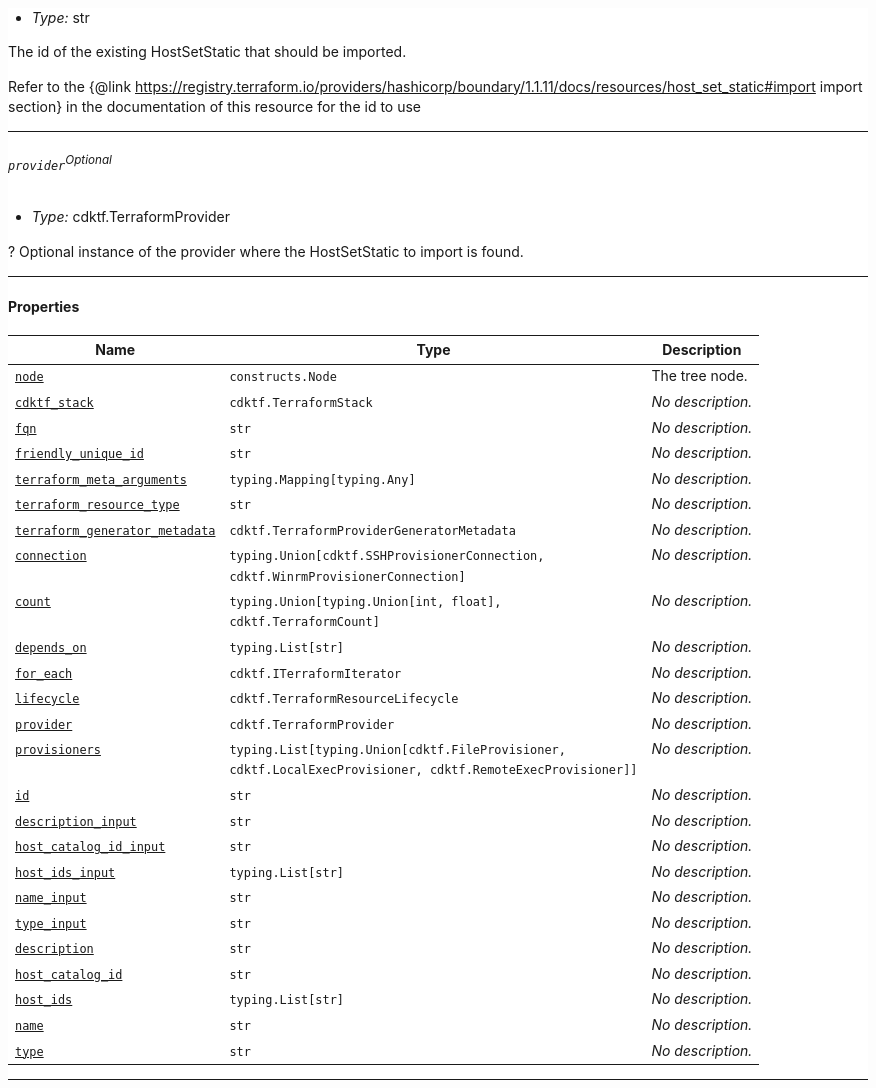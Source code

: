 - *Type:* str

The id of the existing HostSetStatic that should be imported.

Refer to the {@link https://registry.terraform.io/providers/hashicorp/boundary/1.1.11/docs/resources/host_set_static#import import section} in the documentation of this resource for the id to use

---

###### `provider`<sup>Optional</sup> <a name="provider" id="@cdktf/provider-boundary.hostSetStatic.HostSetStatic.generateConfigForImport.parameter.provider"></a>

- *Type:* cdktf.TerraformProvider

? Optional instance of the provider where the HostSetStatic to import is found.

---

#### Properties <a name="Properties" id="Properties"></a>

| **Name** | **Type** | **Description** |
| --- | --- | --- |
| <code><a href="#@cdktf/provider-boundary.hostSetStatic.HostSetStatic.property.node">node</a></code> | <code>constructs.Node</code> | The tree node. |
| <code><a href="#@cdktf/provider-boundary.hostSetStatic.HostSetStatic.property.cdktfStack">cdktf_stack</a></code> | <code>cdktf.TerraformStack</code> | *No description.* |
| <code><a href="#@cdktf/provider-boundary.hostSetStatic.HostSetStatic.property.fqn">fqn</a></code> | <code>str</code> | *No description.* |
| <code><a href="#@cdktf/provider-boundary.hostSetStatic.HostSetStatic.property.friendlyUniqueId">friendly_unique_id</a></code> | <code>str</code> | *No description.* |
| <code><a href="#@cdktf/provider-boundary.hostSetStatic.HostSetStatic.property.terraformMetaArguments">terraform_meta_arguments</a></code> | <code>typing.Mapping[typing.Any]</code> | *No description.* |
| <code><a href="#@cdktf/provider-boundary.hostSetStatic.HostSetStatic.property.terraformResourceType">terraform_resource_type</a></code> | <code>str</code> | *No description.* |
| <code><a href="#@cdktf/provider-boundary.hostSetStatic.HostSetStatic.property.terraformGeneratorMetadata">terraform_generator_metadata</a></code> | <code>cdktf.TerraformProviderGeneratorMetadata</code> | *No description.* |
| <code><a href="#@cdktf/provider-boundary.hostSetStatic.HostSetStatic.property.connection">connection</a></code> | <code>typing.Union[cdktf.SSHProvisionerConnection, cdktf.WinrmProvisionerConnection]</code> | *No description.* |
| <code><a href="#@cdktf/provider-boundary.hostSetStatic.HostSetStatic.property.count">count</a></code> | <code>typing.Union[typing.Union[int, float], cdktf.TerraformCount]</code> | *No description.* |
| <code><a href="#@cdktf/provider-boundary.hostSetStatic.HostSetStatic.property.dependsOn">depends_on</a></code> | <code>typing.List[str]</code> | *No description.* |
| <code><a href="#@cdktf/provider-boundary.hostSetStatic.HostSetStatic.property.forEach">for_each</a></code> | <code>cdktf.ITerraformIterator</code> | *No description.* |
| <code><a href="#@cdktf/provider-boundary.hostSetStatic.HostSetStatic.property.lifecycle">lifecycle</a></code> | <code>cdktf.TerraformResourceLifecycle</code> | *No description.* |
| <code><a href="#@cdktf/provider-boundary.hostSetStatic.HostSetStatic.property.provider">provider</a></code> | <code>cdktf.TerraformProvider</code> | *No description.* |
| <code><a href="#@cdktf/provider-boundary.hostSetStatic.HostSetStatic.property.provisioners">provisioners</a></code> | <code>typing.List[typing.Union[cdktf.FileProvisioner, cdktf.LocalExecProvisioner, cdktf.RemoteExecProvisioner]]</code> | *No description.* |
| <code><a href="#@cdktf/provider-boundary.hostSetStatic.HostSetStatic.property.id">id</a></code> | <code>str</code> | *No description.* |
| <code><a href="#@cdktf/provider-boundary.hostSetStatic.HostSetStatic.property.descriptionInput">description_input</a></code> | <code>str</code> | *No description.* |
| <code><a href="#@cdktf/provider-boundary.hostSetStatic.HostSetStatic.property.hostCatalogIdInput">host_catalog_id_input</a></code> | <code>str</code> | *No description.* |
| <code><a href="#@cdktf/provider-boundary.hostSetStatic.HostSetStatic.property.hostIdsInput">host_ids_input</a></code> | <code>typing.List[str]</code> | *No description.* |
| <code><a href="#@cdktf/provider-boundary.hostSetStatic.HostSetStatic.property.nameInput">name_input</a></code> | <code>str</code> | *No description.* |
| <code><a href="#@cdktf/provider-boundary.hostSetStatic.HostSetStatic.property.typeInput">type_input</a></code> | <code>str</code> | *No description.* |
| <code><a href="#@cdktf/provider-boundary.hostSetStatic.HostSetStatic.property.description">description</a></code> | <code>str</code> | *No description.* |
| <code><a href="#@cdktf/provider-boundary.hostSetStatic.HostSetStatic.property.hostCatalogId">host_catalog_id</a></code> | <code>str</code> | *No description.* |
| <code><a href="#@cdktf/provider-boundary.hostSetStatic.HostSetStatic.property.hostIds">host_ids</a></code> | <code>typing.List[str]</code> | *No description.* |
| <code><a href="#@cdktf/provider-boundary.hostSetStatic.HostSetStatic.property.name">name</a></code> | <code>str</code> | *No description.* |
| <code><a href="#@cdktf/provider-boundary.hostSetStatic.HostSetStatic.property.type">type</a></code> | <code>str</code> | *No description.* |

---